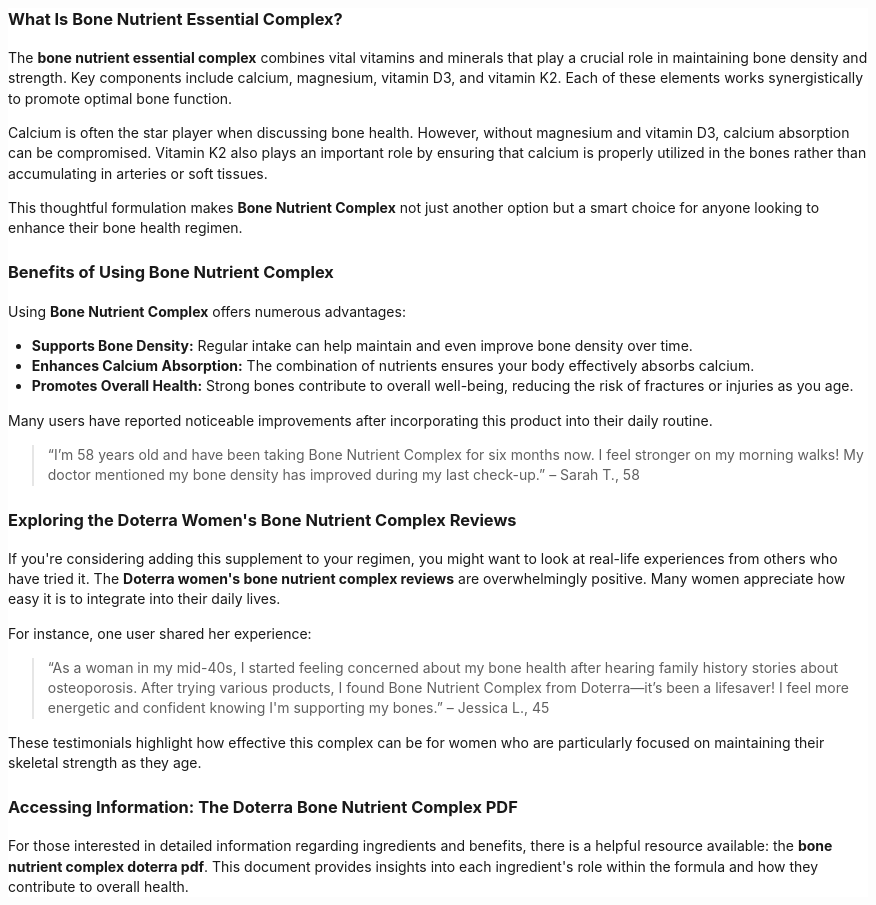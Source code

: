 ### What Is Bone Nutrient Essential Complex?

The **bone nutrient essential complex** combines vital vitamins and minerals that play a crucial role in maintaining bone density and strength. Key components include calcium, magnesium, vitamin D3, and vitamin K2. Each of these elements works synergistically to promote optimal bone function.

Calcium is often the star player when discussing bone health. However, without magnesium and vitamin D3, calcium absorption can be compromised. Vitamin K2 also plays an important role by ensuring that calcium is properly utilized in the bones rather than accumulating in arteries or soft tissues.

This thoughtful formulation makes **Bone Nutrient Complex** not just another option but a smart choice for anyone looking to enhance their bone health regimen.

### Benefits of Using Bone Nutrient Complex

Using **Bone Nutrient Complex** offers numerous advantages:

- **Supports Bone Density:** Regular intake can help maintain and even improve bone density over time.
- **Enhances Calcium Absorption:** The combination of nutrients ensures your body effectively absorbs calcium.
- **Promotes Overall Health:** Strong bones contribute to overall well-being, reducing the risk of fractures or injuries as you age.

Many users have reported noticeable improvements after incorporating this product into their daily routine. 

> “I’m 58 years old and have been taking Bone Nutrient Complex for six months now. I feel stronger on my morning walks! My doctor mentioned my bone density has improved during my last check-up.” – Sarah T., 58

### Exploring the Doterra Women's Bone Nutrient Complex Reviews

If you're considering adding this supplement to your regimen, you might want to look at real-life experiences from others who have tried it. The **Doterra women's bone nutrient complex reviews** are overwhelmingly positive. Many women appreciate how easy it is to integrate into their daily lives.

For instance, one user shared her experience:

> “As a woman in my mid-40s, I started feeling concerned about my bone health after hearing family history stories about osteoporosis. After trying various products, I found Bone Nutrient Complex from Doterra—it’s been a lifesaver! I feel more energetic and confident knowing I'm supporting my bones.” – Jessica L., 45

These testimonials highlight how effective this complex can be for women who are particularly focused on maintaining their skeletal strength as they age.

### Accessing Information: The Doterra Bone Nutrient Complex PDF

For those interested in detailed information regarding ingredients and benefits, there is a helpful resource available: the **bone nutrient complex doterra pdf**. This document provides insights into each ingredient's role within the formula and how they contribute to overall health.
